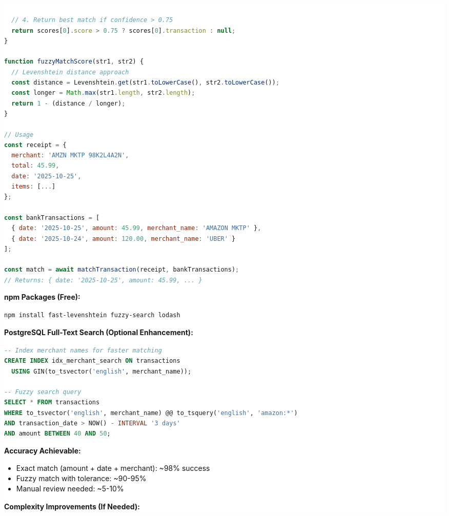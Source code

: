 ```javascript

  // 4. Return best match if confidence > 0.75
  return scores[0].score > 0.75 ? scores[0].transaction : null;
}

function fuzzyMatchScore(str1, str2) {
  // Levenshtein distance approach
  const distance = Levenshtein.get(str1.toLowerCase(), str2.toLowerCase());
  const longer = Math.max(str1.length, str2.length);
  return 1 - (distance / longer);
}

// Usage
const receipt = {
  merchant: 'AMZN MKTP 98K2L4A2N',
  total: 45.99,
  date: '2025-10-25',
  items: [...]
};

const bankTransactions = [
  { date: '2025-10-25', amount: 45.99, merchant_name: 'AMAZON MKTP' },
  { date: '2025-10-24', amount: 120.00, merchant_name: 'UBER' }
];

const match = await matchTransaction(receipt, bankTransactions);
// Returns: { date: '2025-10-25', amount: 45.99, ... }
```

**npm Packages (Free):**
```bash
npm install fast-levenshtein fuzzy-search lodash
```

**PostgreSQL Full-Text Search (Optional Enhancement):**
```sql
-- Index merchant names for faster matching
CREATE INDEX idx_merchant_search ON transactions
  USING GIN(to_tsvector('english', merchant_name));

-- Fuzzy search query
SELECT * FROM transactions
WHERE to_tsvector('english', merchant_name) @@ to_tsquery('english', 'amazon:*')
AND transaction_date > NOW() - INTERVAL '3 days'
AND amount BETWEEN 40 AND 50;
```

**Accuracy Achievable:**
- Exact match (amount + date + merchant): ~98% success
- Fuzzy match with tolerance: ~90-95%
- Manual review needed: ~5-10%

**Complexity Improvements (If Needed):**
